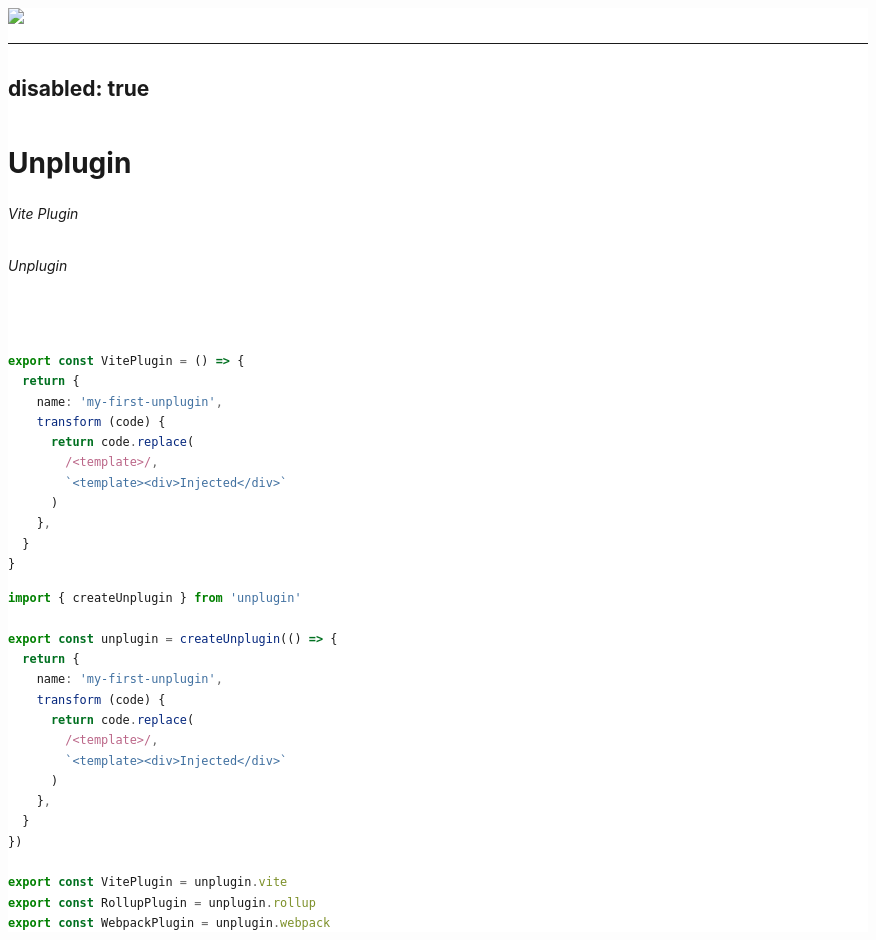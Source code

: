 </v-click>

<img
  class="absolute bottom-4 right-8 w-75"
  src="/flamenco/flamenco-upgrade.png"
/>

---
disabled: true
---

# Unplugin

<RepoFixed name="unjs/unplugin" />

<div class="grid grid-cols-2 gap-x-4 grid-gap-y-2">

###### Vite Plugin

###### Unplugin

```ts


export const VitePlugin = () => {
  return {
    name: 'my-first-unplugin',
    transform (code) {
      return code.replace(
        /<template>/, 
        `<template><div>Injected</div>`
      )
    },
  }
}
```

```ts
import { createUnplugin } from 'unplugin'

export const unplugin = createUnplugin(() => {
  return {
    name: 'my-first-unplugin',
    transform (code) {
      return code.replace(
        /<template>/, 
        `<template><div>Injected</div>`
      )
    },
  }
})

export const VitePlugin = unplugin.vite
export const RollupPlugin = unplugin.rollup
export const WebpackPlugin = unplugin.webpack
```

